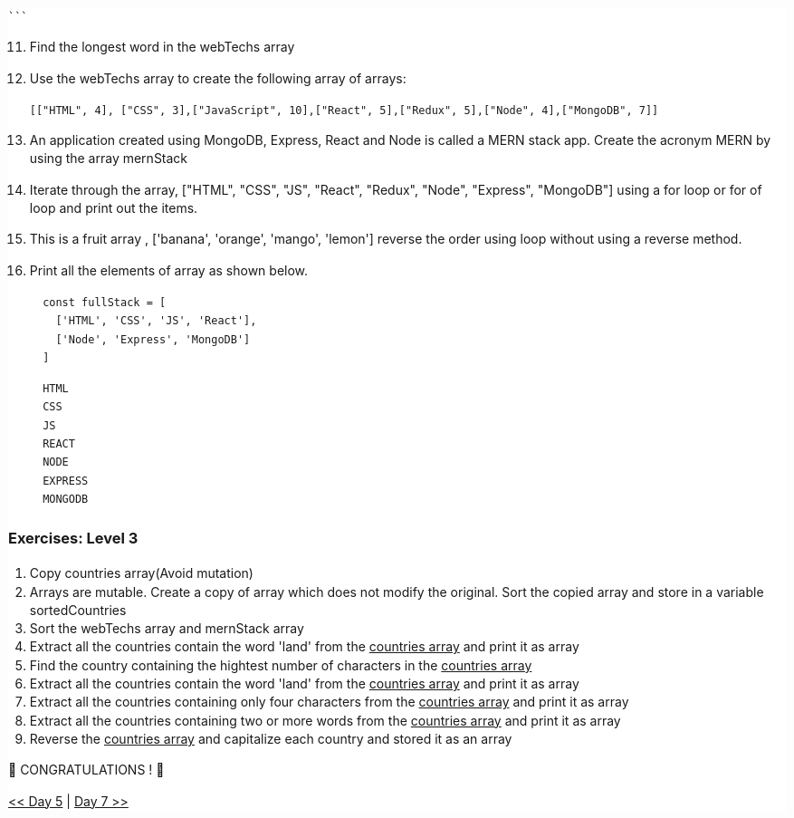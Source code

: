     ```
    
11. Find the longest word in the webTechs array
12. Use the webTechs array to create the following array of arrays:
    
    ```
    [["HTML", 4], ["CSS", 3],["JavaScript", 10],["React", 5],["Redux", 5],["Node", 4],["MongoDB", 7]]
    
    ```
    
13. An application created using MongoDB, Express, React and Node is called a MERN stack app. Create the acronym MERN by using the array mernStack
14. Iterate through the array, ["HTML", "CSS", "JS", "React", "Redux", "Node", "Express", "MongoDB"] using a for loop or for of loop and print out the items.
15. This is a fruit array , ['banana', 'orange', 'mango', 'lemon'] reverse the order using loop without using a reverse method.
16. Print all the elements of array as shown below.
    
    ```
      const fullStack = [
        ['HTML', 'CSS', 'JS', 'React'],
        ['Node', 'Express', 'MongoDB']
      ]
    
    ```
    
    ```
      HTML
      CSS
      JS
      REACT
      NODE
      EXPRESS
      MONGODB
    
    ```
    

### Exercises: Level 3

1. Copy countries array(Avoid mutation)
2. Arrays are mutable. Create a copy of array which does not modify the original. Sort the copied array and store in a variable sortedCountries
3. Sort the webTechs array and mernStack array
4. Extract all the countries contain the word 'land' from the [countries array](https://github.com/Asabeneh/30DaysOfJavaScript/tree/master/data/countries.js) and print it as array
5. Find the country containing the hightest number of characters in the [countries array](https://github.com/Asabeneh/30DaysOfJavaScript/tree/master/data/countries.js)
6. Extract all the countries contain the word 'land' from the [countries array](https://github.com/Asabeneh/30DaysOfJavaScript/tree/master/data/countries.js) and print it as array
7. Extract all the countries containing only four characters from the [countries array](https://github.com/Asabeneh/30DaysOfJavaScript/tree/master/data/countries.js) and print it as array
8. Extract all the countries containing two or more words from the [countries array](https://github.com/Asabeneh/30DaysOfJavaScript/tree/master/data/countries.js) and print it as array
9. Reverse the [countries array](https://github.com/Asabeneh/30DaysOfJavaScript/tree/master/data/countries.js) and capitalize each country and stored it as an array

🎉 CONGRATULATIONS ! 🎉

[<< Day 5](notion://www.notion.so/05_Day_Arrays/05_day_arrays.md) | [Day 7 >>](notion://www.notion.so/07_Day_Functions/07_day_functions.md)